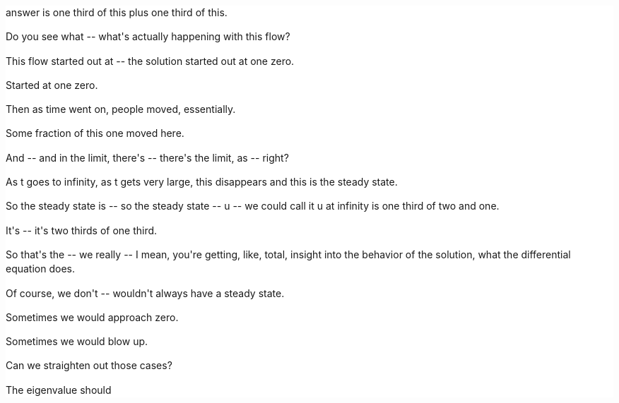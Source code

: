   <span m="911640">answer</span> <span m="912120">is</span> <span m="915000">one</span>
  <span m="915280">third</span> <span m="915680">of</span> <span m="915800">this</span>
  <span m="916840">plus</span> <span m="918760">one</span> <span m="919690">third</span>
  <span m="919970">of</span> <span m="920060">this.</span></p><p><span m="924450">Do</span>
  <span m="924510">you</span> <span m="924580">see</span> <span m="924800">what</span>
  <span m="925160">--</span> <span m="925320">what's</span> <span m="926320">actually</span>
  <span m="926780">happening</span> <span m="927400">with</span> <span m="927620">this</span>
  <span m="927990">flow?</span></p><p><span m="928880">This</span> <span m="929180">flow</span>
  <span m="929600">started</span> <span m="930150">out</span> <span m="930530">at</span>
  <span m="930680">--</span> <span m="930810">the</span> <span m="931050">solution</span>
  <span m="931580">started</span> <span m="932050">out</span> <span m="932270">at</span>
  <span m="932330">one</span> <span m="932630">zero.</span></p><p><span m="934140">Started</span>
  <span m="934510">at</span> <span m="934600">one</span> <span m="934910">zero.</span></p><p><span
  m="936790">Then</span> <span m="937090">as</span> <span m="937320">time</span> <span
  m="937690">went</span> <span m="937960">on,</span> <span m="938950">people</span>
  <span m="939670">moved,</span> <span m="940270">essentially.</span></p><p><span
  m="941290">Some</span> <span m="941600">fraction</span> <span m="942260">of</span>
  <span m="942390">this</span> <span m="942620">one</span> <span m="943140">moved</span>
  <span m="943590">here.</span></p><p><span m="946190">And</span> <span m="946960">--</span>
  <span m="948360">and</span> <span m="948740">in</span> <span m="949040">the</span>
  <span m="949140">limit,</span> <span m="950180">there's</span> <span m="950870">--</span>
  <span m="950930">there's</span> <span m="951310">the</span> <span m="951460">limit,</span>
  <span m="951870">as</span> <span m="952090">--</span> <span m="952280">right?</span></p><p><span
  m="952530">As</span> <span m="952720">t</span> <span m="952950">goes</span> <span
  m="953240">to</span> <span m="953370">infinity,</span> <span m="953960">as</span>
  <span m="954090">t</span> <span m="954310">gets</span> <span m="954550">very</span>
  <span m="954880">large,</span> <span m="955540">this</span> <span m="955900">disappears</span>
  <span m="956960">and</span> <span m="957380">this</span> <span m="957580">is</span>
  <span m="957730">the</span> <span m="957890">steady</span> <span m="958260">state.</span></p><p><span
  m="959110">So</span> <span m="959280">the</span> <span m="959420">steady</span>
  <span m="959810">state</span> <span m="960600">is</span> <span m="961450">--</span>
  <span m="962550">so</span> <span m="962690">the</span> <span m="962820">steady</span>
  <span m="963220">state</span> <span m="963780">--</span> <span m="968700">u</span>
  <span m="968990">--</span> <span m="969020">we</span> <span m="969180">could</span>
  <span m="969380">call</span> <span m="969720">it</span> <span m="969820">u</span>
  <span m="970090">at</span> <span m="970210">infinity</span> <span m="971160">is</span>
  <span m="971840">one</span> <span m="972310">third</span> <span m="973180">of</span>
  <span m="973830">two</span> <span m="974190">and</span> <span m="974320">one.</span></p><p><span
  m="975040">It's</span> <span m="975480">--</span> <span m="975690">it's</span> <span
  m="976030">two</span> <span m="976220">thirds</span> <span m="976540">of</span>
  <span m="976590">one</span> <span m="976820">third.</span></p><p><span m="979970">So</span>
  <span m="980240">that's</span> <span m="980620">the</span> <span m="980910">--</span>
  <span m="981110">we</span> <span m="981510">really</span> <span m="982120">--</span>
  <span m="982790">I</span> <span m="982810">mean,</span> <span m="982940">you're</span>
  <span m="983110">getting,</span> <span m="983510">like,</span> <span m="983850">total,</span>
  <span m="985280">insight</span> <span m="986830">into</span> <span m="987190">the</span>
  <span m="987830">behavior</span> <span m="988690">of</span> <span m="988830">the</span>
  <span m="988970">solution,</span> <span m="989790">what</span> <span m="990220">the</span>
  <span m="990320">differential</span> <span m="990900">equation</span> <span m="991380">does.</span></p><p><span
  m="992050">Of</span> <span m="992180">course,</span> <span m="993100">we</span>
  <span m="993760">don't</span> <span m="993990">--</span> <span m="994020">wouldn't</span>
  <span m="994260">always</span> <span m="994650">have</span> <span m="994860">a</span>
  <span m="994930">steady</span> <span m="995290">state.</span></p><p><span m="997480">Sometimes</span>
  <span m="998160">we</span> <span m="998340">would</span> <span m="998510">approach</span>
  <span m="998930">zero.</span></p><p><span m="1000580">Sometimes</span> <span m="1001110">we</span>
  <span m="1001270">would</span> <span m="1001460">blow</span> <span m="1001780">up.</span></p><p><span
  m="1002320">Can</span> <span m="1002500">we</span> <span m="1002640">straighten</span>
  <span m="1003170">out</span> <span m="1003340">those</span> <span m="1003840">cases?</span></p><p><span
  m="1005250">The</span> <span m="1005460">eigenvalue</span> <span m="1006030">should</span>